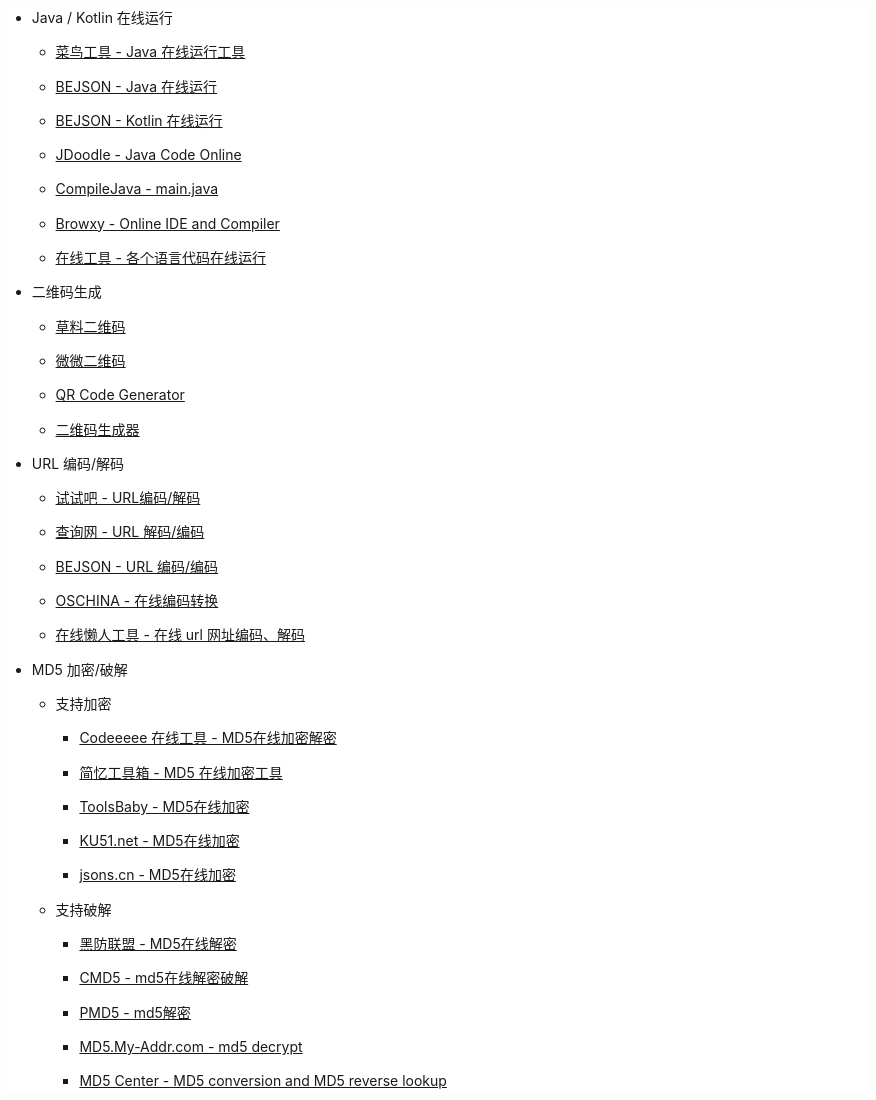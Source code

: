 * Java / Kotlin 在线运行

    * [菜鸟工具 - Java 在线运行工具](https://c.runoob.com/compile/10/)

    * [BEJSON - Java 在线运行](https://www.bejson.com/runcode/java/)

    * [BEJSON - Kotlin 在线运行](https://www.bejson.com/runcode/kotlin/)

    * [JDoodle - Java Code Online](https://www.jdoodle.com/online-java-compiler/)

    * [CompileJava - main.java](https://www.compilejava.net/)

    * [Browxy - Online IDE and Compiler](https://www.browxy.com/)

    * [在线工具 - 各个语言代码在线运行](https://tool.lu/coderunner/)

* 二维码生成

    * [草料二维码](https://cli.im/)

    * [微微二维码](https://www.wwei.cn/)

    * [QR Code Generator](https://zh.qr-code-generator.com/)

    * [二维码生成器](https://cn.online-qrcode-generator.com/)

* URL 编码/解码

    * [试试吧 - URL编码/解码](https://try8.cn/tool/code/url)

    * [查询网 - URL 解码/编码](https://tool.ip138.com/urlencode/)

    * [BEJSON - URL 编码/编码](https://www.bejson.com/enc/urlencode/)

    * [OSCHINA - 在线编码转换](https://tool.oschina.net/encode?type=4)

    * [在线懒人工具 - 在线 url 网址编码、解码](http://www.ab173.com/enc/urlencode.php)

* MD5 加密/破解

    * 支持加密

        * [Codeeeee 在线工具 - MD5在线加密解密](https://www.codeeeee.com/hash/md5.html)

        * [简忆工具箱 - MD5 在线加密工具](https://www.tpxhm.top/md5)

        * [ToolsBaby - MD5在线加密](https://www.tools.baby/md5/)

        * [KU51.net - MD5在线加密](http://www.ku51.net/md5/)

        * [jsons.cn - MD5在线加密](http://www.jsons.cn/md5/s/)

    * 支持破解

        * [黑防联盟 - MD5在线解密](https://md5.vcs6.com/)

        * [CMD5 - md5在线解密破解](https://www.cmd5.com/)

        * [PMD5 - md5解密](https://pmd5.com/)

        * [MD5.My-Addr.com - md5 decrypt](http://md5.my-addr.com/md5_decrypt-md5_cracker_online/md5_decoder_tool.php)

        * [MD5 Center - MD5 conversion and MD5 reverse lookup](https://md5.gromweb.com/)
